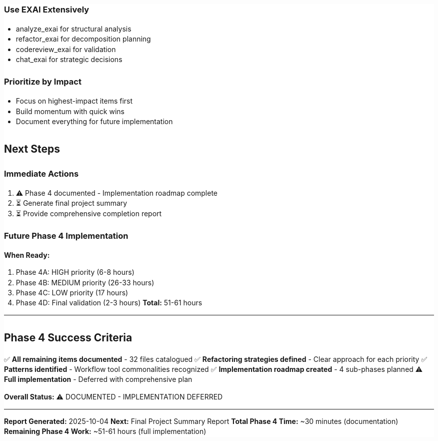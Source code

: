 ### Use EXAI Extensively
- analyze_exai for structural analysis
- refactor_exai for decomposition planning
- codereview_exai for validation
- chat_exai for strategic decisions

### Prioritize by Impact
- Focus on highest-impact items first
- Build momentum with quick wins
- Document everything for future implementation

## Next Steps

### Immediate Actions
1. ⚠️ Phase 4 documented - Implementation roadmap complete
2. ⏳ Generate final project summary
3. ⏳ Provide comprehensive completion report

### Future Phase 4 Implementation
**When Ready:**
1. Phase 4A: HIGH priority (6-8 hours)
2. Phase 4B: MEDIUM priority (26-33 hours)
3. Phase 4C: LOW priority (17 hours)
4. Phase 4D: Final validation (2-3 hours)
**Total:** 51-61 hours

---

## Phase 4 Success Criteria

✅ **All remaining items documented** - 32 files catalogued
✅ **Refactoring strategies defined** - Clear approach for each priority
✅ **Patterns identified** - Workflow tool commonalities recognized
✅ **Implementation roadmap created** - 4 sub-phases planned
⚠️ **Full implementation** - Deferred with comprehensive plan

**Overall Status:** ⚠️ DOCUMENTED - IMPLEMENTATION DEFERRED

---

**Report Generated:** 2025-10-04
**Next:** Final Project Summary Report
**Total Phase 4 Time:** ~30 minutes (documentation)
**Remaining Phase 4 Work:** ~51-61 hours (full implementation)

